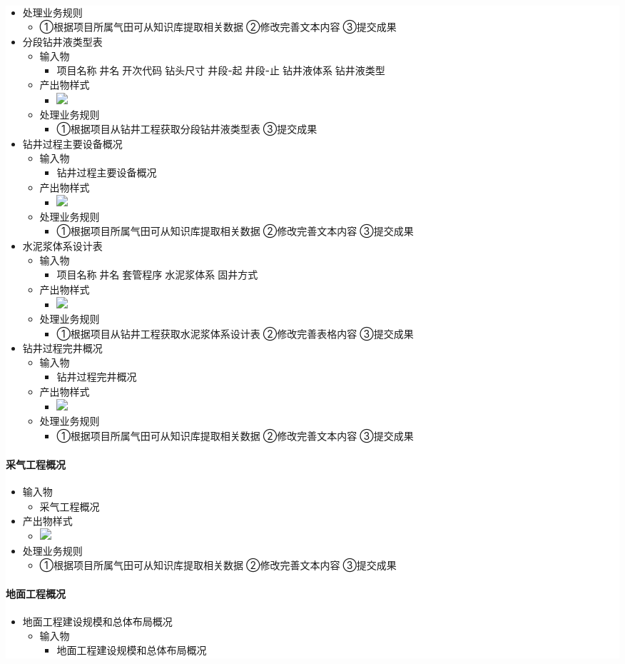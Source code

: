   - 处理业务规则
    - ①根据项目所属气田可从知识库提取相关数据
    ②修改完善文本内容
    ③提交成果
- 分段钻井液类型表
  - 输入物
    - 项目名称
    井名
    开次代码
    钻头尺寸
    井段-起
    井段-止
    钻井液体系
    钻井液类型
  - 产出物样式
    - ![](assets/ID_CD14107B0D094403AB6491E70D4D93D8.png)
  - 处理业务规则
    - ①根据项目从钻井工程获取分段钻井液类型表
    ③提交成果
- 钻井过程主要设备概况
  - 输入物
    - 钻井过程主要设备概况
  - 产出物样式
    - ![](assets/ID_FF5D790D84414BDB8B55322F31D97E3C.png)
  - 处理业务规则
    - ①根据项目所属气田可从知识库提取相关数据
    ②修改完善文本内容
    ③提交成果
- 水泥浆体系设计表
  - 输入物
    - 项目名称
    井名
    套管程序
    水泥浆体系
    固井方式
  - 产出物样式
    - ![](assets/ID_2126FF825EB54A5D8EDD8C52E2464AF9.png)
  - 处理业务规则
    - ①根据项目从钻井工程获取水泥浆体系设计表
    ②修改完善表格内容
    ③提交成果
- 钻井过程完井概况
  - 输入物
    - 钻井过程完井概况
  - 产出物样式
    - ![](assets/ID_8F9681147A874DC5853159E83F940EAD.png)
  - 处理业务规则
    - ①根据项目所属气田可从知识库提取相关数据
    ②修改完善文本内容
    ③提交成果
#### 采气工程概况
  - 输入物
    - 采气工程概况
  - 产出物样式
    - ![](assets/ID_5CDABD13B7DF41B99CD363E37E515357.png)
  - 处理业务规则
    - ①根据项目所属气田可从知识库提取相关数据
    ②修改完善文本内容
    ③提交成果
#### 地面工程概况
- 地面工程建设规模和总体布局概况
  - 输入物
    - 地面工程建设规模和总体布局概况